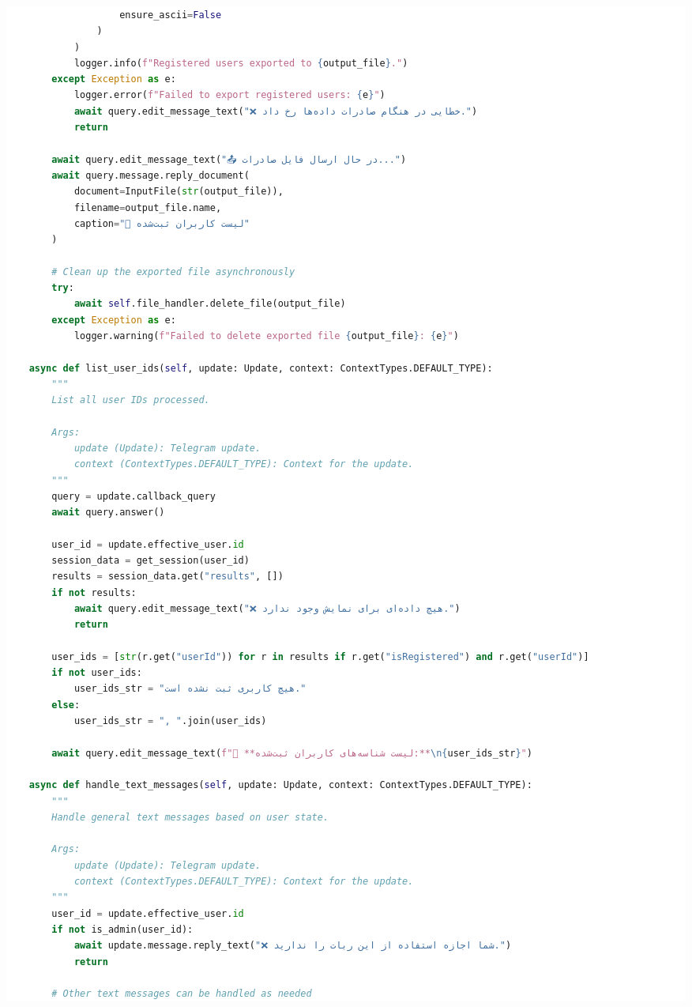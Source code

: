 ```python
                    ensure_ascii=False
                )
            )
            logger.info(f"Registered users exported to {output_file}.")
        except Exception as e:
            logger.error(f"Failed to export registered users: {e}")
            await query.edit_message_text("❌ خطایی در هنگام صادرات داده‌ها رخ داد.")
            return

        await query.edit_message_text("📤 در حال ارسال فایل صادرات...")
        await query.message.reply_document(
            document=InputFile(str(output_file)),
            filename=output_file.name,
            caption="📁 لیست کاربران ثبت‌شده"
        )

        # Clean up the exported file asynchronously
        try:
            await self.file_handler.delete_file(output_file)
        except Exception as e:
            logger.warning(f"Failed to delete exported file {output_file}: {e}")

    async def list_user_ids(self, update: Update, context: ContextTypes.DEFAULT_TYPE):
        """
        List all user IDs processed.

        Args:
            update (Update): Telegram update.
            context (ContextTypes.DEFAULT_TYPE): Context for the update.
        """
        query = update.callback_query
        await query.answer()

        user_id = update.effective_user.id
        session_data = get_session(user_id)
        results = session_data.get("results", [])
        if not results:
            await query.edit_message_text("❌ هیچ داده‌ای برای نمایش وجود ندارد.")
            return

        user_ids = [str(r.get("userId")) for r in results if r.get("isRegistered") and r.get("userId")]
        if not user_ids:
            user_ids_str = "هیچ کاربری ثبت نشده است."
        else:
            user_ids_str = ", ".join(user_ids)

        await query.edit_message_text(f"🔢 **لیست شناسه‌های کاربران ثبت‌شده:**\n{user_ids_str}")

    async def handle_text_messages(self, update: Update, context: ContextTypes.DEFAULT_TYPE):
        """
        Handle general text messages based on user state.

        Args:
            update (Update): Telegram update.
            context (ContextTypes.DEFAULT_TYPE): Context for the update.
        """
        user_id = update.effective_user.id
        if not is_admin(user_id):
            await update.message.reply_text("❌ شما اجازه استفاده از این ربات را ندارید.")
            return

        # Other text messages can be handled as needed
```